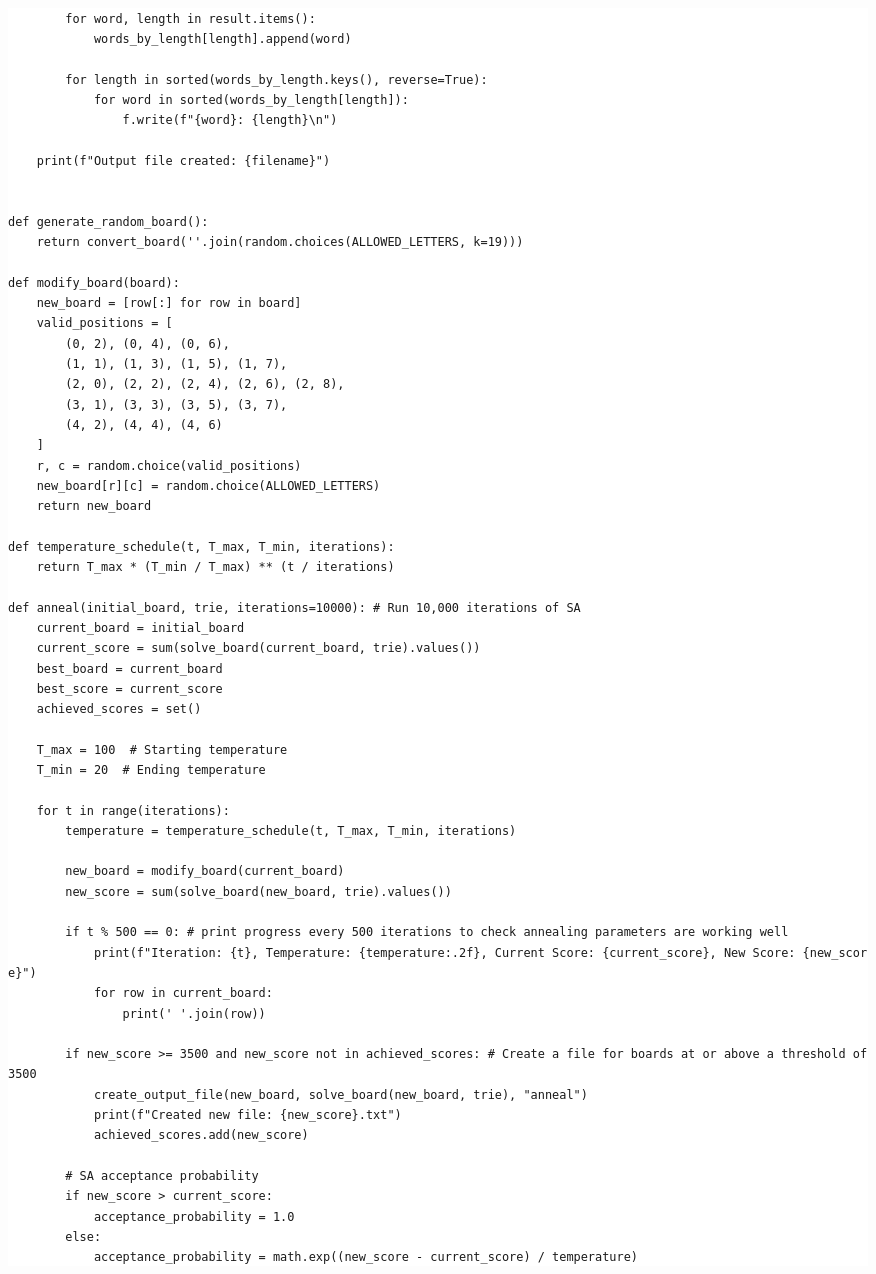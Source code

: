 ```
        for word, length in result.items():
            words_by_length[length].append(word)

        for length in sorted(words_by_length.keys(), reverse=True):
            for word in sorted(words_by_length[length]):
                f.write(f"{word}: {length}\n")

    print(f"Output file created: {filename}")


def generate_random_board():
    return convert_board(''.join(random.choices(ALLOWED_LETTERS, k=19)))

def modify_board(board):
    new_board = [row[:] for row in board]
    valid_positions = [
        (0, 2), (0, 4), (0, 6),
        (1, 1), (1, 3), (1, 5), (1, 7),
        (2, 0), (2, 2), (2, 4), (2, 6), (2, 8),
        (3, 1), (3, 3), (3, 5), (3, 7),
        (4, 2), (4, 4), (4, 6)
    ]
    r, c = random.choice(valid_positions)
    new_board[r][c] = random.choice(ALLOWED_LETTERS)
    return new_board

def temperature_schedule(t, T_max, T_min, iterations):
    return T_max * (T_min / T_max) ** (t / iterations)

def anneal(initial_board, trie, iterations=10000): # Run 10,000 iterations of SA
    current_board = initial_board
    current_score = sum(solve_board(current_board, trie).values())
    best_board = current_board
    best_score = current_score
    achieved_scores = set()

    T_max = 100  # Starting temperature
    T_min = 20  # Ending temperature

    for t in range(iterations):
        temperature = temperature_schedule(t, T_max, T_min, iterations)

        new_board = modify_board(current_board)
        new_score = sum(solve_board(new_board, trie).values())

        if t % 500 == 0: # print progress every 500 iterations to check annealing parameters are working well
            print(f"Iteration: {t}, Temperature: {temperature:.2f}, Current Score: {current_score}, New Score: {new_score}")
            for row in current_board:
                print(' '.join(row))

        if new_score >= 3500 and new_score not in achieved_scores: # Create a file for boards at or above a threshold of 3500
            create_output_file(new_board, solve_board(new_board, trie), "anneal")
            print(f"Created new file: {new_score}.txt")
            achieved_scores.add(new_score)

        # SA acceptance probability
        if new_score > current_score:
            acceptance_probability = 1.0
        else:
            acceptance_probability = math.exp((new_score - current_score) / temperature)
```

[^1]: There are many Github repos and sites online with automatic solvers for Word Hunt, but we also later discovered that this problem of maximizing the highest score had already been considered for the related game of Boggle [here](https://digitalcommons.butler.edu/cgi/viewcontent.cgi?article=2722&context=wordways) and [here](http://www.robertgamble.net/2016/01/a-programmers-analysis-of-boggle.html). I hadn't come across this despite a lot of searching before I made the puzzle since I hadn't searched using the keyword "Boggle." It's always unfortunate to discover that the problem you've been working on has already been solved and published. Nevertheless, I'm pretty sure no one has tried the hexagonal board before, and that none or close to none of the contestants got spoiled on any solving techniques from looking online. The highest scoring Word Hunt board using our scoring rules and ENABLE1 is likely this one, with a score of 6294: ``` S L P S \ E A I E \ R N T R \ G E S O ```
[^2]: You might wonder what counts as a valid word. Some people figured out the wordlist by testing popular corpora like SOWPODS and TWL, etc. until finding a match. Others realized that the first characters of the puzzle's cryptic description, "Explore Novel Arrangements By Linking Elements 1-by-1" spell out [ENABLE1](https://github.com/dolph/dictionary/blob/master/enable1.txt), a corpus used for many word games, including Word Hunt.